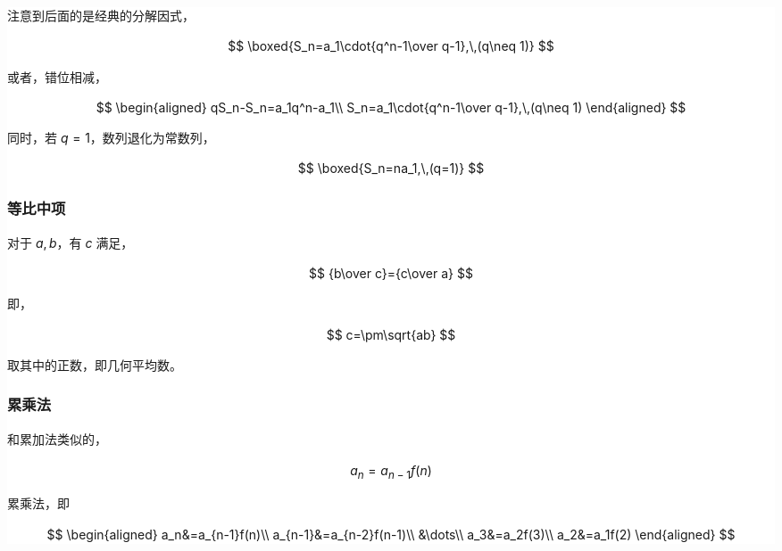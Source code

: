 注意到后面的是经典的分解因式，

$$
\boxed{S_n=a_1\cdot{q^n-1\over q-1},\,(q\neq 1)}
$$

或者，错位相减，

$$
\begin{aligned}
qS_n-S_n=a_1q^n-a_1\\
S_n=a_1\cdot{q^n-1\over q-1},\,(q\neq 1)
\end{aligned}
$$

同时，若 $q=1$，数列退化为常数列，

$$
\boxed{S_n=na_1,\,(q=1)}
$$

### 等比中项

对于 $a,b$，有 $c$ 满足，

$$
{b\over c}={c\over a}
$$

即，

$$
c=\pm\sqrt{ab}
$$

取其中的正数，即几何平均数。

### 累乘法

和累加法类似的，

$$
a_n=a_{n-1}f(n)
$$

累乘法，即

$$
\begin{aligned}
a_n&=a_{n-1}f(n)\\
a_{n-1}&=a_{n-2}f(n-1)\\
&\dots\\
a_3&=a_2f(3)\\
a_2&=a_1f(2)
\end{aligned}
$$

